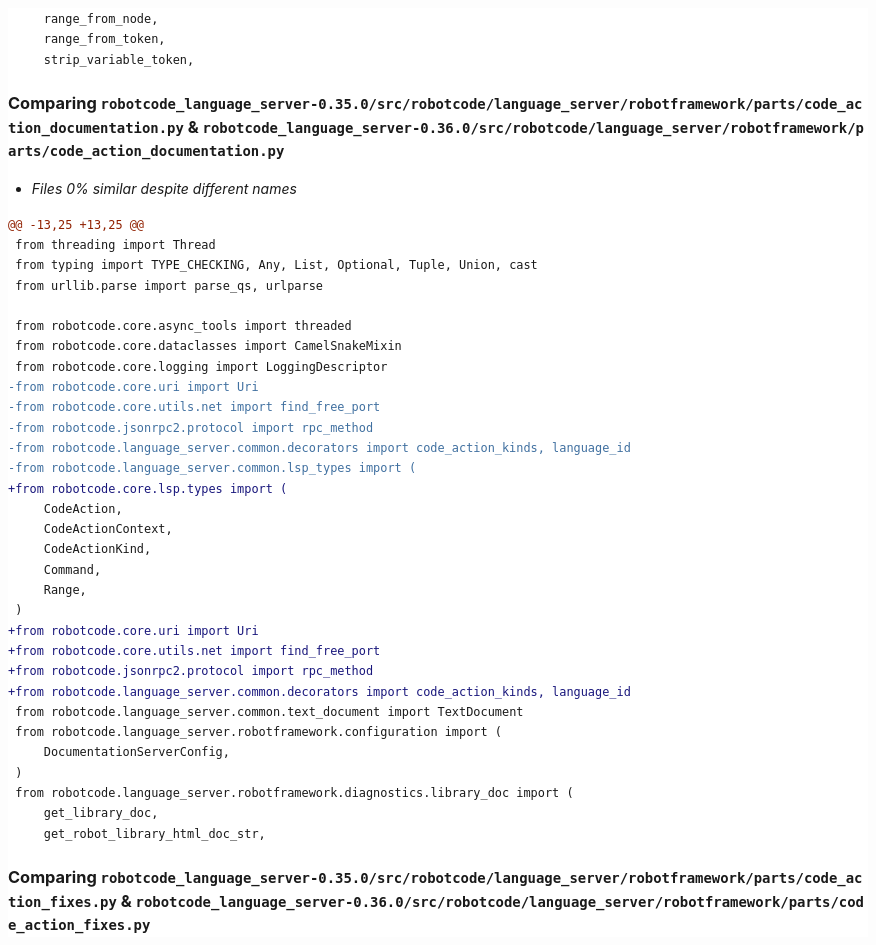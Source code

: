 ```diff
     range_from_node,
     range_from_token,
     strip_variable_token,
```

### Comparing `robotcode_language_server-0.35.0/src/robotcode/language_server/robotframework/parts/code_action_documentation.py` & `robotcode_language_server-0.36.0/src/robotcode/language_server/robotframework/parts/code_action_documentation.py`

 * *Files 0% similar despite different names*

```diff
@@ -13,25 +13,25 @@
 from threading import Thread
 from typing import TYPE_CHECKING, Any, List, Optional, Tuple, Union, cast
 from urllib.parse import parse_qs, urlparse
 
 from robotcode.core.async_tools import threaded
 from robotcode.core.dataclasses import CamelSnakeMixin
 from robotcode.core.logging import LoggingDescriptor
-from robotcode.core.uri import Uri
-from robotcode.core.utils.net import find_free_port
-from robotcode.jsonrpc2.protocol import rpc_method
-from robotcode.language_server.common.decorators import code_action_kinds, language_id
-from robotcode.language_server.common.lsp_types import (
+from robotcode.core.lsp.types import (
     CodeAction,
     CodeActionContext,
     CodeActionKind,
     Command,
     Range,
 )
+from robotcode.core.uri import Uri
+from robotcode.core.utils.net import find_free_port
+from robotcode.jsonrpc2.protocol import rpc_method
+from robotcode.language_server.common.decorators import code_action_kinds, language_id
 from robotcode.language_server.common.text_document import TextDocument
 from robotcode.language_server.robotframework.configuration import (
     DocumentationServerConfig,
 )
 from robotcode.language_server.robotframework.diagnostics.library_doc import (
     get_library_doc,
     get_robot_library_html_doc_str,
```

### Comparing `robotcode_language_server-0.35.0/src/robotcode/language_server/robotframework/parts/code_action_fixes.py` & `robotcode_language_server-0.36.0/src/robotcode/language_server/robotframework/parts/code_action_fixes.py`
